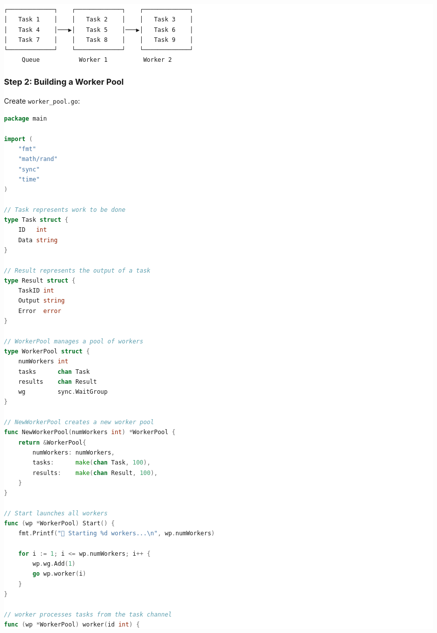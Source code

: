 ```
┌─────────────┐    ┌─────────────┐    ┌─────────────┐
│   Task 1    │    │   Task 2    │    │   Task 3    │
│   Task 4    │───▶│   Task 5    │───▶│   Task 6    │
│   Task 7    │    │   Task 8    │    │   Task 9    │
└─────────────┘    └─────────────┘    └─────────────┘
     Queue           Worker 1          Worker 2
```

### **Step 2: Building a Worker Pool**

Create `worker_pool.go`:

```go
package main

import (
    "fmt"
    "math/rand"
    "sync"
    "time"
)

// Task represents work to be done
type Task struct {
    ID   int
    Data string
}

// Result represents the output of a task
type Result struct {
    TaskID int
    Output string
    Error  error
}

// WorkerPool manages a pool of workers
type WorkerPool struct {
    numWorkers int
    tasks      chan Task
    results    chan Result
    wg         sync.WaitGroup
}

// NewWorkerPool creates a new worker pool
func NewWorkerPool(numWorkers int) *WorkerPool {
    return &WorkerPool{
        numWorkers: numWorkers,
        tasks:      make(chan Task, 100),
        results:    make(chan Result, 100),
    }
}

// Start launches all workers
func (wp *WorkerPool) Start() {
    fmt.Printf("🚀 Starting %d workers...\n", wp.numWorkers)
    
    for i := 1; i <= wp.numWorkers; i++ {
        wp.wg.Add(1)
        go wp.worker(i)
    }
}

// worker processes tasks from the task channel
func (wp *WorkerPool) worker(id int) {
```